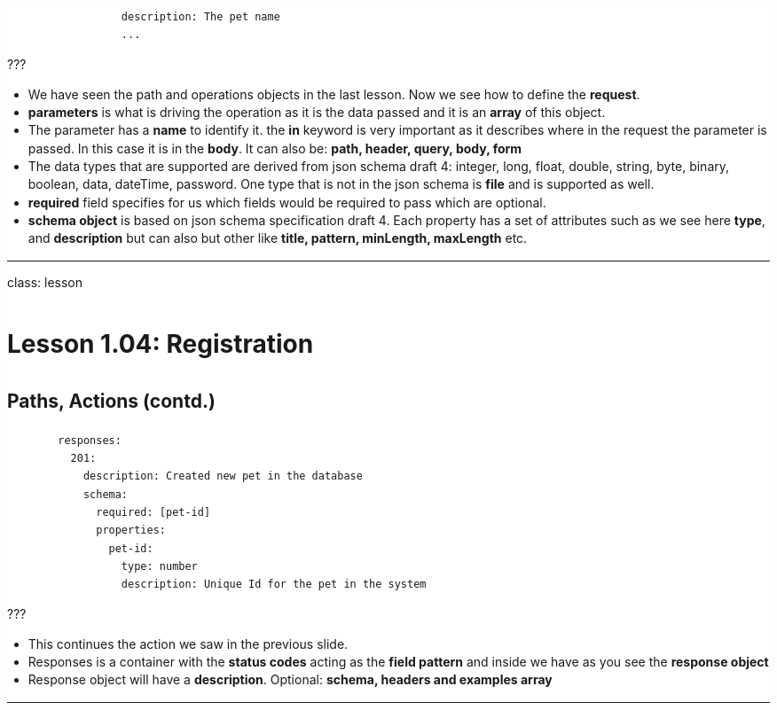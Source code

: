 ```
                  description: The pet name
                  ...
```

???
- We have seen the path and operations objects in the last lesson. Now we see how to define the **request**.
- **parameters** is what is driving the operation as it is the data passed and it is an **array**
  of this object.
- The parameter has a **name** to identify it. the **in** keyword is very important as it describes where
  in the request the parameter is passed. In this case it is in the **body**. It can also be:
  **path, header, query, body, form**
- The data types that are supported are derived from json schema draft 4: integer, long, float, double, string,
  byte, binary, boolean, data, dateTime, password.
  One type that is not in the json schema is **file** and is supported as well.
- **required** field specifies for us which fields would be required to pass which are optional.
- **schema object** is based on json schema specification draft 4. Each property has a set of
  attributes such as we see here **type**, and **description** but can also but other like
  **title, pattern, minLength, maxLength** etc.

---

class: lesson

# Lesson 1.04: Registration

## Paths, Actions (contd.)

```
        responses:
          201:
            description: Created new pet in the database
            schema:
              required: [pet-id]
              properties:
                pet-id:
                  type: number
                  description: Unique Id for the pet in the system

```

???
- This continues the action we saw in the previous slide.
- Responses is a container with the **status codes** acting as the **field pattern** and inside we have
  as you see the **response object**
- Response object will have a **description**. Optional: **schema, headers and
  examples array**
---
